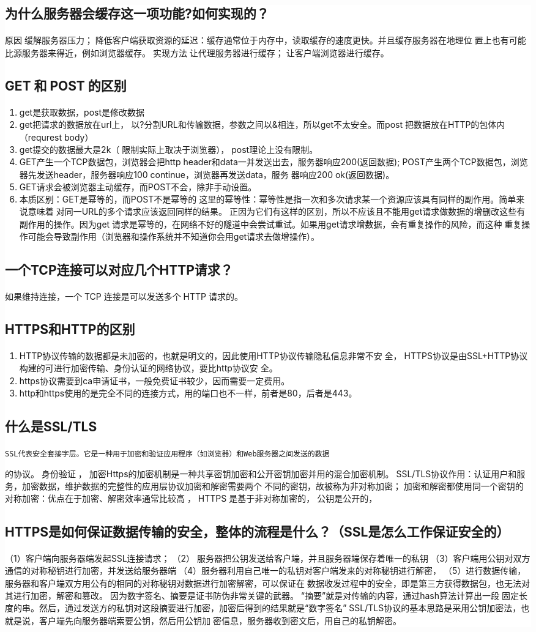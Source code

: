 ## 为什么服务器会缓存这一项功能?如何实现的？
原因
缓解服务器压力；
降低客户端获取资源的延迟：缓存通常位于内存中，读取缓存的速度更快。并且缓存服务器在地理位
置上也有可能比源服务器来得近，例如浏览器缓存。
实现方法
让代理服务器进行缓存；
让客户端浏览器进行缓存。

## GET 和 POST 的区别
1. get是获取数据，post是修改数据
2. get把请求的数据放在url上， 以?分割URL和传输数据，参数之间以&相连，所以get不太安全。而post
把数据放在HTTP的包体内（requrest body）
3. get提交的数据最大是2k（ 限制实际上取决于浏览器）， post理论上没有限制。
4. GET产生一个TCP数据包，浏览器会把http header和data一并发送出去，服务器响应200(返回数据); 
POST产生两个TCP数据包，浏览器先发送header，服务器响应100 continue，浏览器再发送data，服务
器响应200 ok(返回数据)。
5. GET请求会被浏览器主动缓存，而POST不会，除非手动设置。
6. 本质区别：GET是幂等的，而POST不是幂等的
这里的幂等性：幂等性是指一次和多次请求某一个资源应该具有同样的副作用。简单来说意味着
对同一URL的多个请求应该返回同样的结果。
正因为它们有这样的区别，所以不应该且不能用get请求做数据的增删改这些有副作用的操作。因为get
请求是幂等的，在网络不好的隧道中会尝试重试。如果用get请求增数据，会有重复操作的风险，而这种
重复操作可能会导致副作用（浏览器和操作系统并不知道你会用get请求去做增操作）。

## 一个TCP连接可以对应几个HTTP请求？
如果维持连接，一个 TCP 连接是可以发送多个 HTTP 请求的。

## HTTPS和HTTP的区别
1. HTTP协议传输的数据都是未加密的，也就是明文的，因此使用HTTP协议传输隐私信息非常不安
全， HTTPS协议是由SSL+HTTP协议构建的可进行加密传输、身份认证的网络协议，要比http协议安
全。
2. https协议需要到ca申请证书，一般免费证书较少，因而需要一定费用。
3. http和https使用的是完全不同的连接方式，用的端口也不一样，前者是80，后者是443。

## 什么是SSL/TLS
    SSL代表安全套接字层。它是一种用于加密和验证应用程序（如浏览器）和Web服务器之间发送的数据
的协议。 身份验证 ， 加密Https的加密机制是一种共享密钥加密和公开密钥加密并用的混合加密机制。
    SSL/TLS协议作用：认证用户和服务，加密数据，维护数据的完整性的应用层协议加密和解密需要两个
不同的密钥，故被称为非对称加密；
    加密和解密都使用同一个密钥的
对称加密：优点在于加密、解密效率通常比较高 ，
    HTTPS 是基于非对称加密的， 公钥是公开的，

## HTTPS是如何保证数据传输的安全，整体的流程是什么？（SSL是怎么工作保证安全的）
（1）客户端向服务器端发起SSL连接请求；
（2） 服务器把公钥发送给客户端，并且服务器端保存着唯一的私钥
（3）客户端用公钥对双方通信的对称秘钥进行加密，并发送给服务器端
（4）服务器利用自己唯一的私钥对客户端发来的对称秘钥进行解密，
（5）进行数据传输，服务器和客户端双方用公有的相同的对称秘钥对数据进行加密解密，可以保证在
数据收发过程中的安全，即是第三方获得数据包，也无法对其进行加密，解密和篡改。
因为数字签名、摘要是证书防伪非常关键的武器。 “摘要”就是对传输的内容，通过hash算法计算出一段
固定长度的串。然后，通过发送方的私钥对这段摘要进行加密，加密后得到的结果就是“数字签名”
SSL/TLS协议的基本思路是采用公钥加密法，也就是说，客户端先向服务器端索要公钥，然后用公钥加
密信息，服务器收到密文后，用自己的私钥解密。
